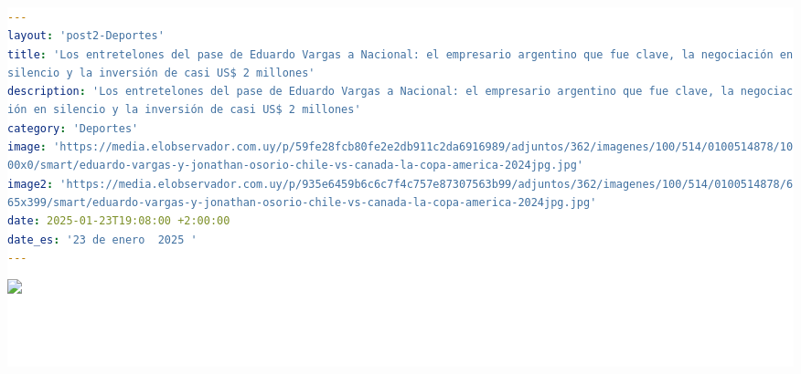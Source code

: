 ```yaml
---
layout: 'post2-Deportes'
title: 'Los entretelones del pase de Eduardo Vargas a Nacional: el empresario argentino que fue clave, la negociación en silencio y la inversión de casi US$ 2 millones'
description: 'Los entretelones del pase de Eduardo Vargas a Nacional: el empresario argentino que fue clave, la negociación en silencio y la inversión de casi US$ 2 millones'
category: 'Deportes'
image: 'https://media.elobservador.com.uy/p/59fe28fcb80fe2e2db911c2da6916989/adjuntos/362/imagenes/100/514/0100514878/1000x0/smart/eduardo-vargas-y-jonathan-osorio-chile-vs-canada-la-copa-america-2024jpg.jpg'
image2: 'https://media.elobservador.com.uy/p/935e6459b6c6c7f4c757e87307563b99/adjuntos/362/imagenes/100/514/0100514878/665x399/smart/eduardo-vargas-y-jonathan-osorio-chile-vs-canada-la-copa-america-2024jpg.jpg'
date: 2025-01-23T19:08:00 +2:00:00
date_es: '23 de enero  2025 '
---
```


<html>
<img style='width: 100%' src='{{ page.image | prepend: base.url }}'><div style='height: 75px'></div>